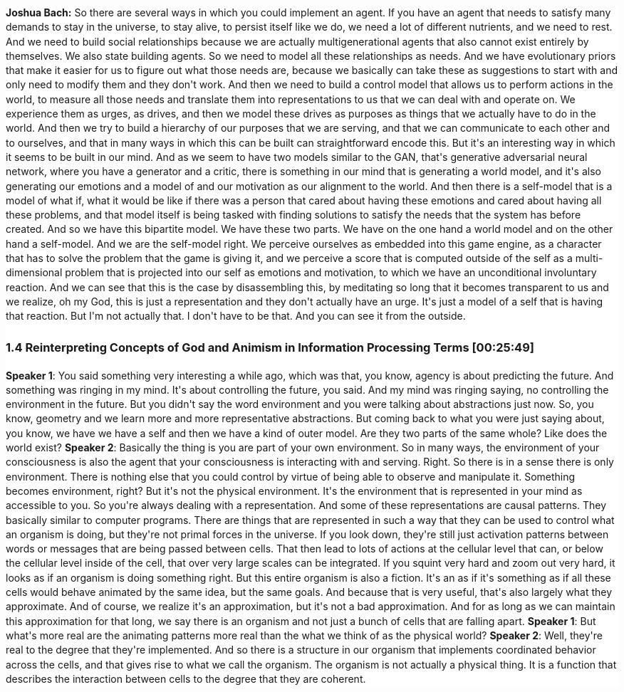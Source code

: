 **Joshua Bach:** So there are several ways in which you could implement an agent. If you have an agent that needs to satisfy many demands to stay in the universe, to stay alive, to persist itself like we do, we need a lot of different nutrients, and we need to rest. And we need to build social relationships because we are actually multigenerational agents that also cannot exist entirely by themselves. We also state building agents. So we need to model all these relationships as needs. And we have evolutionary priors that make it easier for us to figure out what those needs are, because we basically can take these as suggestions to start with and only need to modify them and they don't work. And then we need to build a control model that allows us to perform actions in the world, to measure all those needs and translate them into representations to us that we can deal with and operate on. We experience them as urges, as drives, and then we model these drives as purposes as things that we actually have to do in the world. And then we try to build a hierarchy of our purposes that we are serving, and that we can communicate to each other and to ourselves, and that in many ways in which this can be built can straightforward encode this. But it's an interesting way in which it seems to be built in our mind. And as we seem to have two models similar to the GAN, that's generative adversarial neural network, where you have a generator and a critic, there is something in our mind that is generating a world model, and it's also generating our emotions and a model of and our motivation as our alignment to the world. And then there is a self-model that is a model of what if, what it would be like if there was a person that cared about having these emotions and cared about having all these problems, and that model itself is being tasked with finding solutions to satisfy the needs that the system has before created. And so we have this bipartite model. We have these two parts. We have on the one hand a world model and on the other hand a self-model. And we are the self-model right. We perceive ourselves as embedded into this game engine, as a character that has to solve the problem that the game is giving it, and we perceive a score that is computed outside of the self as a multi-dimensional problem that is projected into our self as emotions and motivation, to which we have an unconditional involuntary reaction. And we can see that this is the case by disassembling this, by meditating so long that it becomes transparent to us and we realize, oh my God, this is just a representation and they don't actually have an urge. It's just a model of a self that is having that reaction. But I'm not actually that. I don't have to be that. And you can see it from the outside.

### 1.4 Reinterpreting Concepts of God and Animism in Information Processing Terms [00:25:49]

**Speaker 1**: You said something very interesting a while ago, which was that, you know, agency is about predicting the future. And something was ringing in my mind. It's about controlling the future, you said. And my mind was ringing saying, no controlling the environment in the future. But you didn't say the word environment and you were talking about abstractions just now. So, you know, geometry and we learn more and more representative abstractions. But coming back to what you were just saying about, you know, we have we have a self and then we have a kind of outer model. Are they two parts of the same whole? Like does the world exist?
**Speaker 2**: Basically the thing is you are part of your own environment. So in many ways, the environment of your consciousness is also the agent that your consciousness is interacting with and serving. Right. So there is in a sense there is only environment. There is nothing else that you could control by virtue of being able to observe and manipulate it. Something becomes environment, right? But it's not the physical environment. It's the environment that is represented in your mind as accessible to you. So you're always dealing with a representation. And some of these representations are causal patterns. They basically similar to computer programs. There are things that are represented in such a way that they can be used to control what an organism is doing, but they're not primal forces in the universe. If you look down, they're still just activation patterns between words or messages that are being passed between cells. That then lead to lots of actions at the cellular level that can, or below the cellular level inside of the cell, that over very large scales can be integrated. If you squint very hard and zoom out very hard, it looks as if an organism is doing something right. But this entire organism is also a fiction. It's an as if it's something as if all these cells would behave animated by the same idea, but the same goals. And because that is very useful, that's also largely what they approximate. And of course, we realize it's an approximation, but it's not a bad approximation. And for as long as we can maintain this approximation for that long, we say there is an organism and not just a bunch of cells that are falling apart.
**Speaker 1**: But what's more real are the animating patterns more real than the what we think of as the physical world?
**Speaker 2**: Well, they're real to the degree that they're implemented. And so there is a structure in our organism that implements coordinated behavior across the cells, and that gives rise to what we call the organism. The organism is not actually a physical thing. It is a function that describes the interaction between cells to the degree that they are coherent.